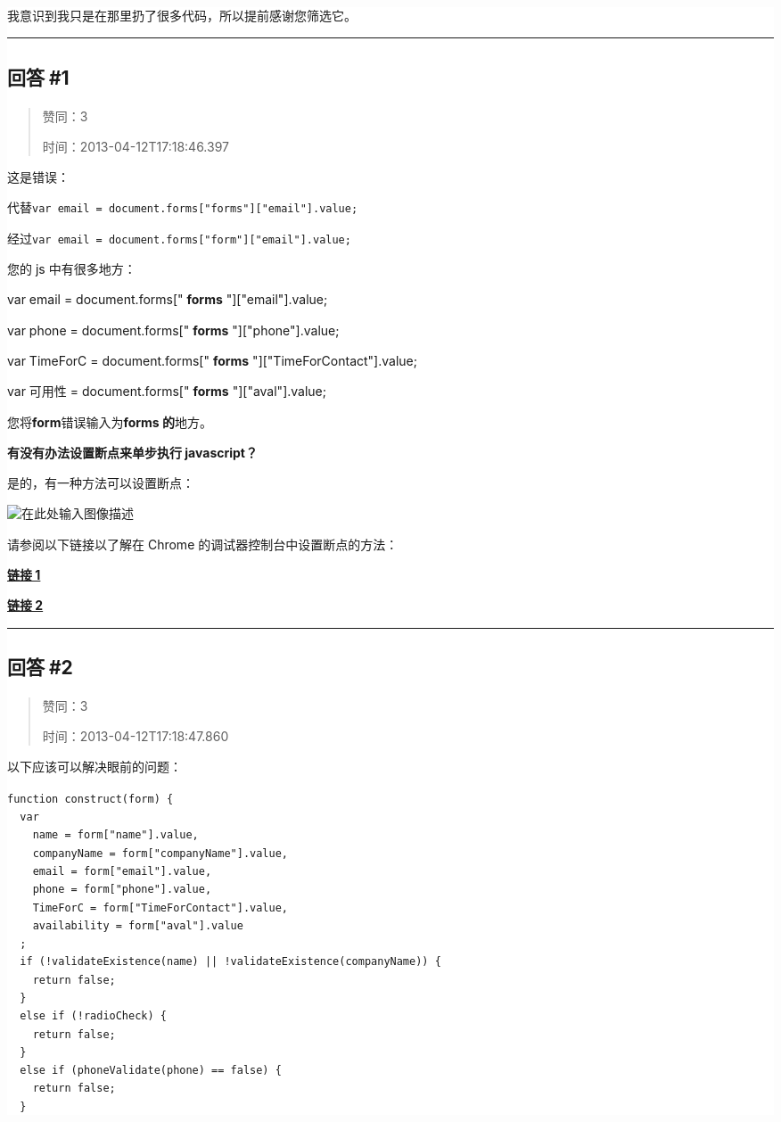 我意识到我只是在那里扔了很多代码，所以提前感谢您筛选它。

* * *

## 回答 #1

> 赞同：3
> 
> 时间：2013-04-12T17:18:46.397

这是错误：

代替`var email = document.forms["forms"]["email"].value;`

经过`var email = document.forms["form"]["email"].value;`

您的 js 中有很多地方：

var email = document.forms[" **forms** "]["email"].value;

var phone = document.forms[" **forms** "]["phone"].value;

var TimeForC = document.forms[" **forms** "]["TimeForContact"].value;

var 可用性 = document.forms[" **forms** "]["aval"].value;

您将**form**错误输入为**forms 的**地方。

**有没有办法设置断点来单步执行 javascript？**

是的，有一种方法可以设置断点：

![在此处输入图像描述](https://i.stack.imgur.com/NKrbE.gif)

请参阅以下链接以了解在 Chrome 的调试器控制台中设置断点的方法：

**[链接 1](https://stackoverflow.com/questions/5156388/how-to-set-breakpoint-in-inline-javascript-in-google-chrome-browser-for-linux)**

**[链接 2](https://stackoverflow.com/questions/10050465/set-a-javascript-breakpoint-in-code-in-chrome)**

* * *

## 回答 #2

> 赞同：3
> 
> 时间：2013-04-12T17:18:47.860

以下应该可以解决眼前的问题：

```
function construct(form) {
  var 
    name = form["name"].value,
    companyName = form["companyName"].value,
    email = form["email"].value,
    phone = form["phone"].value,
    TimeForC = form["TimeForContact"].value,
    availability = form["aval"].value
  ;
  if (!validateExistence(name) || !validateExistence(companyName)) {
    return false;
  }
  else if (!radioCheck) {
    return false;
  }
  else if (phoneValidate(phone) == false) {
    return false;
  }
```